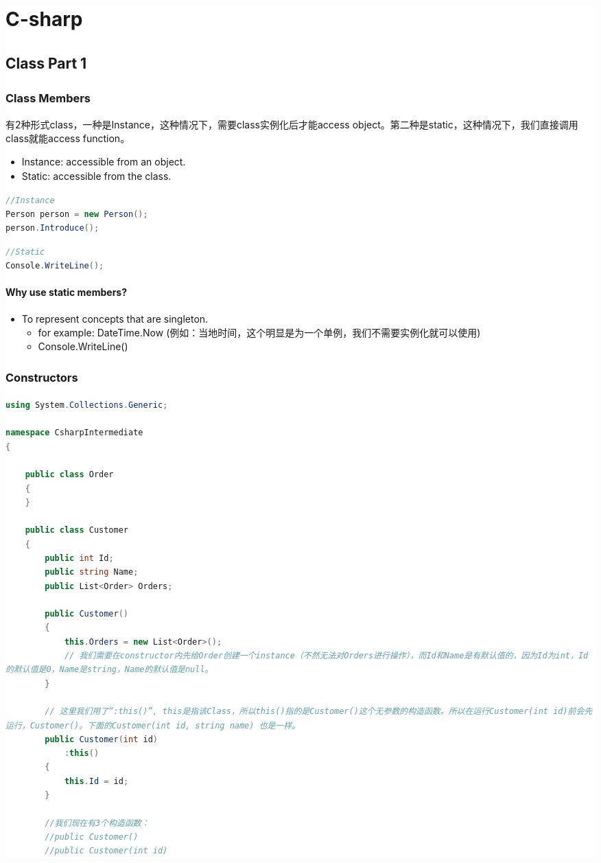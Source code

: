 # C-sharp

## Class Part 1
### Class Members

有2种形式class，一种是Instance，这种情况下，需要class实例化后才能access object。第二种是static，这种情况下，我们直接调用class就能access function。

- Instance: accessible from an object.
- Static: accessible from the class.

```C#
//Instance
Person person = new Person();
person.Introduce();
```

```C#
//Static
Console.WriteLine();
```

#### Why use static members? 
- To represent concepts that are singleton.
  - for example: DateTime.Now  (例如：当地时间，这个明显是为一个单例，我们不需要实例化就可以使用)
  - Console.WriteLine()


### Constructors

```C#
using System.Collections.Generic;

namespace CsharpIntermediate
{

    public class Order 
    {
    }

    public class Customer
    {
        public int Id;
        public string Name;
        public List<Order> Orders;

        public Customer()
        {
            this.Orders = new List<Order>();
            // 我们需要在constructor内先给Order创建一个instance（不然无法对Orders进行操作），而Id和Name是有默认值的，因为Id为int，Id的默认值是0，Name是string，Name的默认值是null。
        }

        // 这里我们用了“:this()”, this是指该Class，所以this()指的是Customer()这个无参数的构造函数。所以在运行Customer(int id)前会先运行，Customer()。下面的Customer(int id, string name) 也是一样。
        public Customer(int id)
            :this() 
        {
            this.Id = id;
        }

        //我们现在有3个构造函数：
        //public Customer() 
        //public Customer(int id)
```